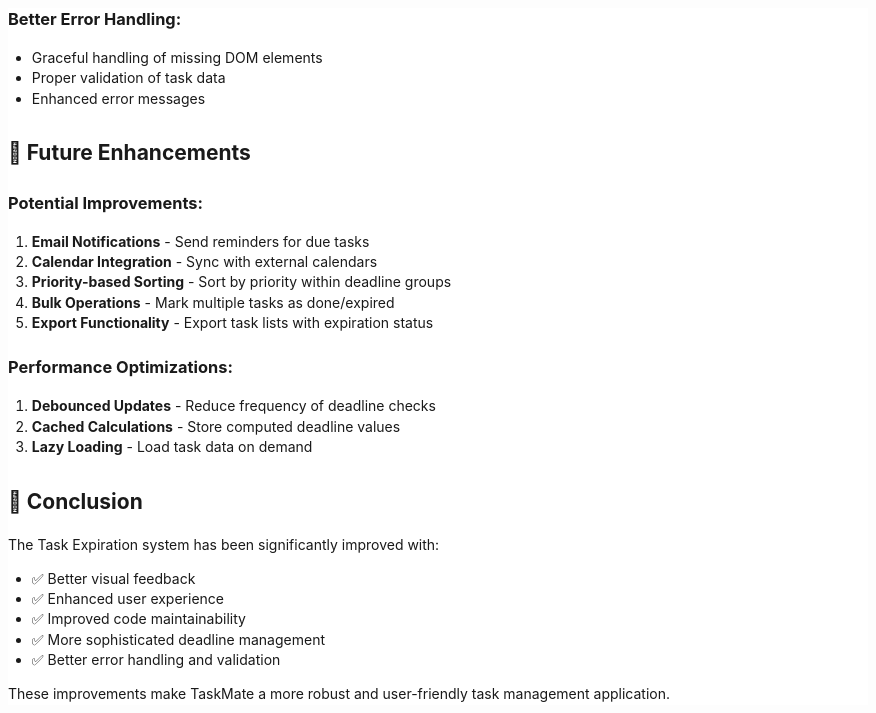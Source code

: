 ### **Better Error Handling:**
- Graceful handling of missing DOM elements
- Proper validation of task data
- Enhanced error messages

## 🚀 Future Enhancements

### **Potential Improvements:**
1. **Email Notifications** - Send reminders for due tasks
2. **Calendar Integration** - Sync with external calendars
3. **Priority-based Sorting** - Sort by priority within deadline groups
4. **Bulk Operations** - Mark multiple tasks as done/expired
5. **Export Functionality** - Export task lists with expiration status

### **Performance Optimizations:**
1. **Debounced Updates** - Reduce frequency of deadline checks
2. **Cached Calculations** - Store computed deadline values
3. **Lazy Loading** - Load task data on demand

## 📝 Conclusion

The Task Expiration system has been significantly improved with:
- ✅ Better visual feedback
- ✅ Enhanced user experience
- ✅ Improved code maintainability
- ✅ More sophisticated deadline management
- ✅ Better error handling and validation

These improvements make TaskMate a more robust and user-friendly task management application. 